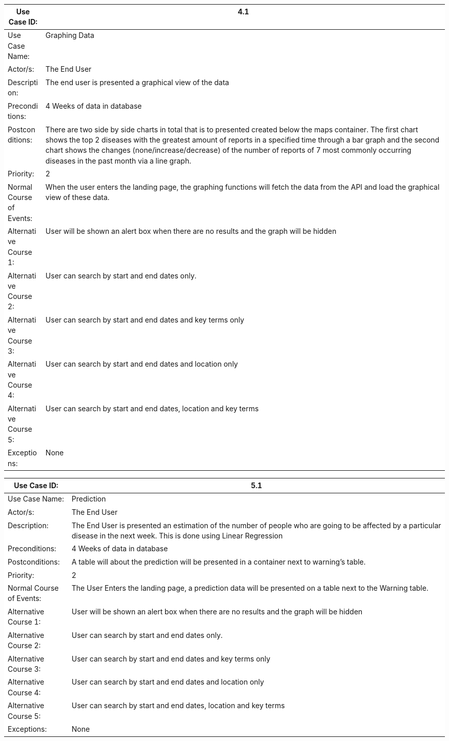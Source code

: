 | Use Case ID:  | 4.1 |
| ------------- | ------------- |
| Use Case Name: | Graphing Data |
| Actor/s: | The End User |
| Description: | The end user is presented a graphical view of the data  |
| Preconditions: |  4 Weeks of data in database |
| Postconditions: | There are two side by side charts in total that is to presented created below the maps container. The first chart shows the top 2 diseases with the greatest amount of reports in a specified time through a bar graph and the second chart shows the changes (none/increase/decrease) of the number of reports of 7 most commonly occurring diseases in the past month via a line graph. |
| Priority: | 2 |
| Normal Course of Events: | When the user enters the landing page, the graphing functions will fetch the data from the API and load the graphical view of these data.|
| Alternative Course 1:  | User will be shown an alert box when there are no results and the graph will be hidden |
| Alternative Course 2:  | User can search by start and end dates only. |
| Alternative Course 3:  | User can search by start and end dates and key terms only |
| Alternative Course 4:  | User can search by start and end dates and location only |
| Alternative Course 5:  | User can search by start and end dates, location and key terms |
| Exceptions: | None |

	 	 	

| Use Case ID: | 5.1 |
| ------------- | ------------- |
| Use Case Name: | Prediction |
| Actor/s: | The End User |
| Description: | The End User is presented an estimation of the number of people who are going to be affected by a particular disease in the next week. This is done using Linear Regression |
| Preconditions: | 4 Weeks of data in database  |
| Postconditions: | A table will about the prediction will be presented in a container next to warning’s table.  |
| Priority: | 2 |
| Normal Course of Events: | The User Enters the landing page, a prediction data will be presented on a table next to the Warning table. |
| Alternative Course 1:  | User will be shown an alert box when there are no results and the graph will be hidden |
| Alternative Course 2:  | User can search by start and end dates only. |
| Alternative Course 3:  | User can search by start and end dates and key terms only |
| Alternative Course 4:  | User can search by start and end dates and location only |
| Alternative Course 5:  | User can search by start and end dates, location and key terms |
| Exceptions: | None |

